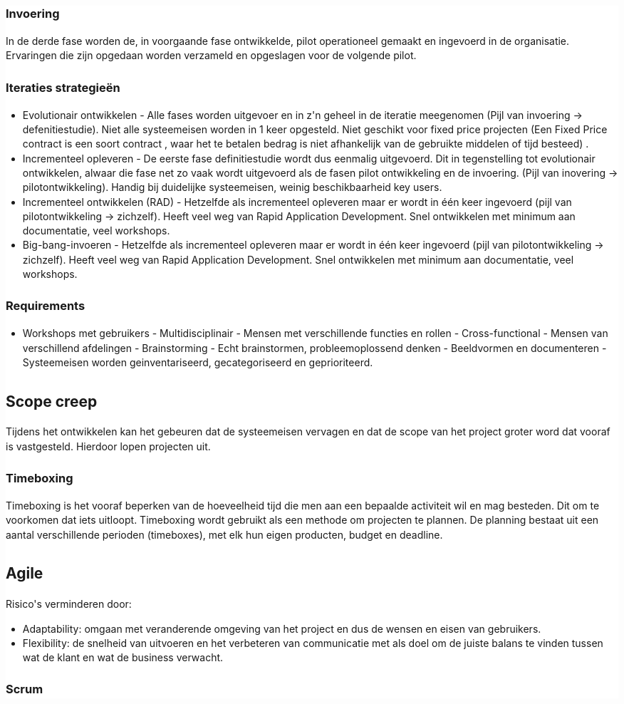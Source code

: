 ### Invoering

In de derde fase worden de, in voorgaande fase ontwikkelde, pilot operationeel gemaakt en ingevoerd in de organisatie. Ervaringen die zijn opgedaan worden verzameld en opgeslagen voor de volgende pilot.

### Iteraties strategieën

- Evolutionair ontwikkelen - Alle fases worden uitgevoer en in z'n geheel in de iteratie meegenomen (Pijl van invoering -> defenitiestudie). Niet alle systeemeisen worden in 1 keer opgesteld. Niet geschikt voor fixed price projecten (Een Fixed Price contract is een soort contract , waar het te betalen bedrag is niet afhankelijk van de gebruikte middelen of tijd besteed) .
- Incrementeel opleveren - De eerste fase definitiestudie wordt dus eenmalig uitgevoerd. Dit in tegenstelling tot evolutionair ontwikkelen, alwaar die fase net zo vaak wordt uitgevoerd als de fasen pilot ontwikkeling en de invoering. (Pijl van inovering -> pilotontwikkeling). Handig bij duidelijke systeemeisen, weinig beschikbaarheid key users.
- Incrementeel ontwikkelen (RAD) - Hetzelfde als incrementeel opleveren maar er wordt in één keer ingevoerd (pijl van pilotontwikkeling -> zichzelf). Heeft veel weg van Rapid Application Development. Snel ontwikkelen met minimum aan documentatie, veel workshops.
- Big-bang-invoeren - Hetzelfde als incrementeel opleveren maar er wordt in één keer ingevoerd (pijl van pilotontwikkeling -> zichzelf). Heeft veel weg van Rapid Application Development. Snel ontwikkelen met minimum aan documentatie, veel workshops.

### Requirements

- Workshops met gebruikers - Multidisciplinair - Mensen met verschillende functies en rollen - Cross-functional - Mensen van verschillend afdelingen - Brainstorming - Echt brainstormen, probleemoplossend denken - Beeldvormen en documenteren - Systeemeisen worden geinventariseerd, gecategoriseerd en geprioriteerd.

## Scope creep

Tijdens het ontwikkelen kan het gebeuren dat de systeemeisen vervagen en dat de scope van het project groter word dat vooraf is vastgesteld. Hierdoor lopen projecten uit.

### Timeboxing

Timeboxing is het vooraf beperken van de hoeveelheid tijd die men aan een bepaalde activiteit wil en mag besteden. Dit om te voorkomen dat iets uitloopt. Timeboxing wordt gebruikt als een methode om projecten te plannen. De planning bestaat uit een aantal verschillende perioden (timeboxes), met elk hun eigen producten, budget en deadline.

## Agile

Risico's verminderen door:

- Adaptability: omgaan met veranderende omgeving van het project en dus de wensen en eisen van gebruikers.
- Flexibility: de snelheid van uitvoeren en het verbeteren van communicatie met als doel om de juiste balans te vinden tussen wat de klant en wat de business verwacht.

### Scrum
